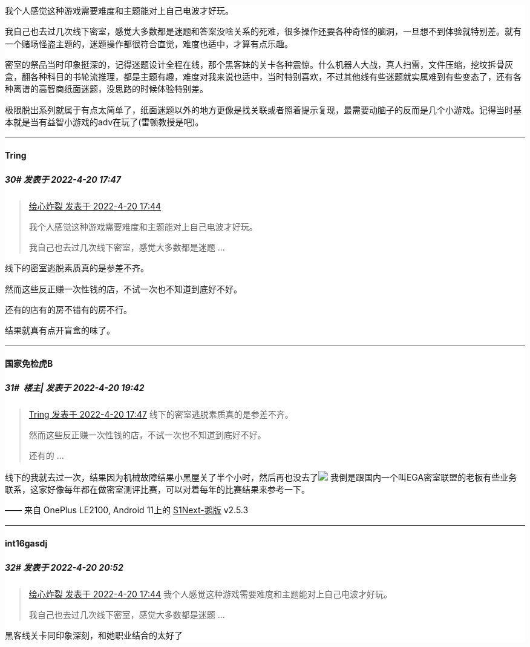 我个人感觉这种游戏需要难度和主题能对上自己电波才好玩。

我自己也去过几次线下密室，感觉大多数都是迷题和答案没啥关系的死难，很多操作还要各种奇怪的脑洞，一旦想不到体验就特别差。就有一个赌场怪盗主题的，迷题操作都很符合直觉，难度也适中，才算有点乐趣。

密室的祭品当时印象挺深的，记得迷题设计全程在线，那个黑客妹的关卡各种震惊。什么机器人大战，真人扫雷，文件压缩，挖坟拆骨灰盒，翻各种科目的书轮流推理，都是主题有趣，难度对我来说也适中，当时特别喜欢，不过其他线有些迷题就实属难到有些变态了，还有各种离谱的高智商纸面迷题，没思路的时候体验特别差。

极限脱出系列就属于有点太简单了，纸面迷题以外的地方更像是找关联或者照着提示复现，最需要动脑子的反而是几个小游戏。记得当时基本就是当有益智小游戏的adv在玩了(雷顿教授是吧)。

*****

####  Tring  
##### 30#       发表于 2022-4-20 17:47

<blockquote><a href="httphttps://bbs.saraba1st.com/2b/forum.php?mod=redirect&amp;goto=findpost&amp;pid=55520107&amp;ptid=2065118" target="_blank">绘心炸裂 发表于 2022-4-20 17:44</a>

我个人感觉这种游戏需要难度和主题能对上自己电波才好玩。

我自己也去过几次线下密室，感觉大多数都是迷题 ...</blockquote>
线下的密室逃脱素质真的是参差不齐。

然而这些反正赚一次性钱的店，不试一次也不知道到底好不好。

还有的店有的房不错有的房不行。

结果就真有点开盲盒的味了。



*****

####  国家免检虎B  
##### 31#         楼主| 发表于 2022-4-20 19:42

<blockquote><a href="httphttps://bbs.saraba1st.com/2b/forum.php?mod=redirect&amp;goto=findpost&amp;pid=55520152&amp;ptid=2065118" target="_blank">Tring 发表于 2022-4-20 17:47</a>
线下的密室逃脱素质真的是参差不齐。

然而这些反正赚一次性钱的店，不试一次也不知道到底好不好。

还有的 ...</blockquote>
线下的我就去过一次，结果因为机械故障结果小黑屋关了半个小时，然后再也没去了<img src="https://static.saraba1st.com/image/smiley/face2017/068.png" referrerpolicy="no-referrer">
我倒是跟国内一个叫EGA密室联盟的老板有些业务联系，这家好像每年都在做密室测评比赛，可以对着每年的比赛结果来参考一下。

—— 来自 OnePlus LE2100, Android 11上的 [S1Next-鹅版](https://github.com/ykrank/S1-Next/releases) v2.5.3

*****

####  int16gasdj  
##### 32#       发表于 2022-4-20 20:52

<blockquote><a href="httphttps://bbs.saraba1st.com/2b/forum.php?mod=redirect&amp;goto=findpost&amp;pid=55520107&amp;ptid=2065118" target="_blank">绘心炸裂 发表于 2022-4-20 17:44</a>
我个人感觉这种游戏需要难度和主题能对上自己电波才好玩。

我自己也去过几次线下密室，感觉大多数都是迷题 ...</blockquote>
黑客线关卡同印象深刻，和她职业结合的太好了
